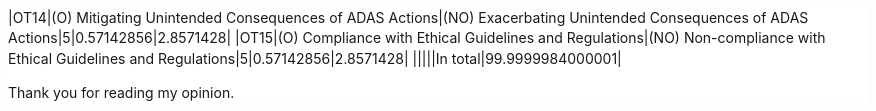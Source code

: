 |OT14|(O) Mitigating Unintended Consequences of ADAS Actions|(NO) Exacerbating Unintended Consequences of ADAS Actions|5|0.57142856|2.8571428|
|OT15|(O) Compliance with Ethical Guidelines and Regulations|(NO) Non-compliance with Ethical Guidelines and Regulations|5|0.57142856|2.8571428|
|||||In total|99.9999984000001|

Thank you for reading my opinion. 

